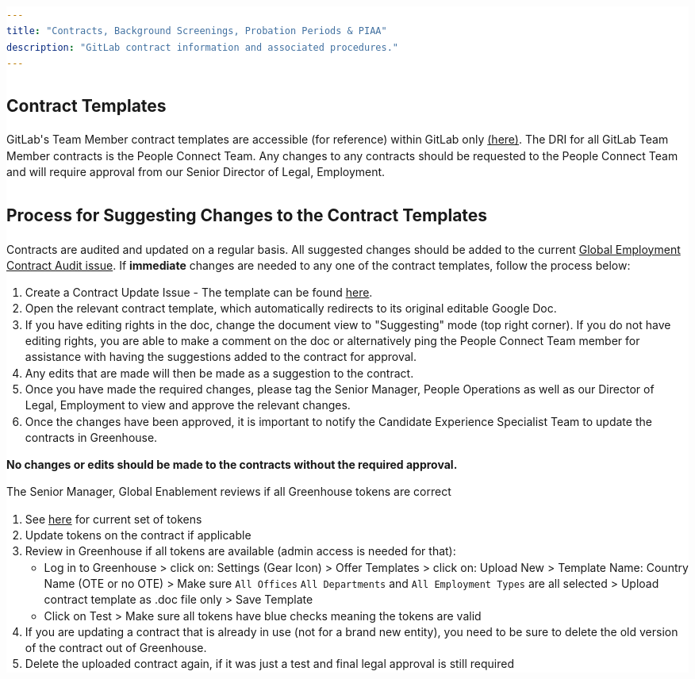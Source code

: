 ```yaml
---
title: "Contracts, Background Screenings, Probation Periods & PIAA"
description: "GitLab contract information and associated procedures."
---
```


## Contract Templates

GitLab's Team Member contract templates are accessible (for reference) within GitLab only [(here)](https://internal.gitlab.com/handbook/people-group/people-operations/people-connect/employment_contracts/#employment-agreements). The DRI for all GitLab Team Member contracts is the People Connect Team. Any changes to any contracts should be requested to the People Connect Team and will require approval from our Senior Director of Legal, Employment.

## Process for Suggesting Changes to the Contract Templates

Contracts are audited and updated on a regular basis. All suggested changes should be added to the current [Global Employment Contract Audit issue](https://gitlab.com/gitlab-com/people-group/people-operations/General/-/blob/master/.gitlab/issue_templates/global-employment-contract-audit.md). If **immediate** changes are needed to any one of the contract templates, follow the process below:

1. Create a Contract Update Issue - The template can be found [here](https://gitlab.com/gitlab-com/people-group/people-operations/General/-/blob/master/.gitlab/issue_templates/Contract-Update-Add.md).
1. Open the relevant contract template, which automatically redirects to its original editable Google Doc.
1. If you have editing rights in the doc, change the document view to "Suggesting" mode (top right corner). If you do not have editing rights, you are able to make a comment on the doc or alternatively ping the People Connect Team member for assistance with having the suggestions added to the contract for approval.
1. Any edits that are made will then be made as a suggestion to the contract.
1. Once you have made the required changes, please tag the Senior Manager, People Operations as well as our Director of Legal, Employment to view and approve the relevant changes.
1. Once the changes have been approved, it is important to notify the Candidate Experience Specialist Team to update the contracts in Greenhouse.

**No changes or edits should be made to the contracts without the required approval.**

The Senior Manager, Global Enablement reviews if all Greenhouse tokens are correct

1. See [here](https://drive.google.com/file/d/1rq4qTV5WYABDLMaAx76UqmjNwb008qVw/view?usp=sharing) for current set of tokens
1. Update tokens on the contract if applicable
1. Review in Greenhouse if all tokens are available (admin access is needed for that):
    - Log in to Greenhouse > click on: Settings (Gear Icon) > Offer Templates > click on: Upload New > Template Name: Country Name (OTE or no OTE) > Make sure `All Offices` `All Departments` and `All Employment Types` are all selected > Upload contract template as .doc file only > Save Template
    - Click on Test > Make sure all tokens have blue checks meaning the tokens are valid
1. If you are updating a contract that is already in use (not for a brand new entity), you need to be sure to delete the old version of the contract out of Greenhouse.
1. Delete the uploaded contract again, if it was just a test and final legal approval is still required
